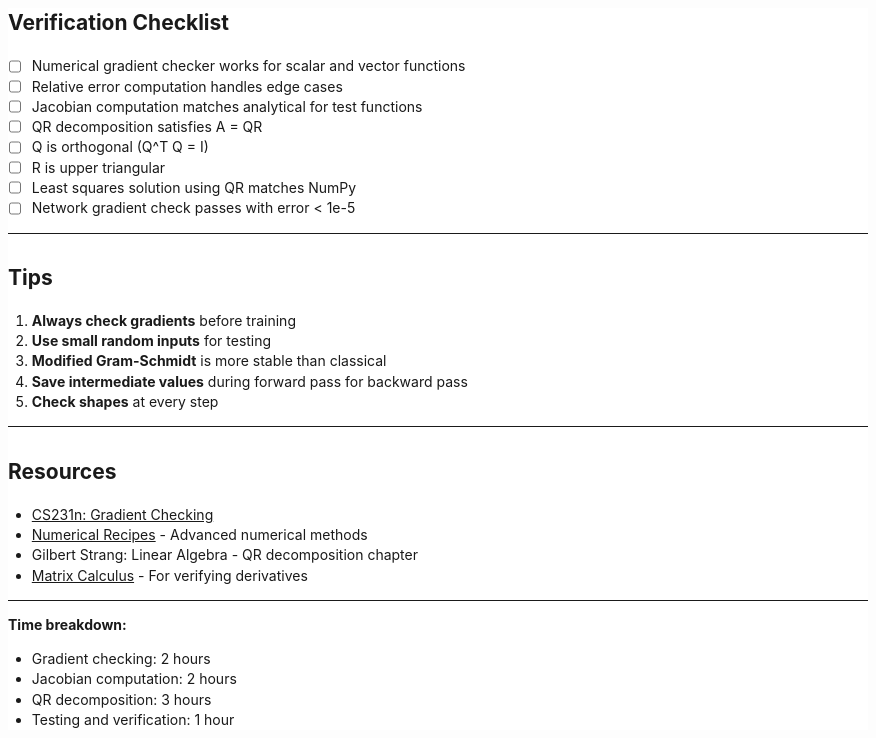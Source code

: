 
## Verification Checklist

- [ ] Numerical gradient checker works for scalar and vector functions
- [ ] Relative error computation handles edge cases
- [ ] Jacobian computation matches analytical for test functions
- [ ] QR decomposition satisfies A = QR
- [ ] Q is orthogonal (Q^T Q = I)
- [ ] R is upper triangular
- [ ] Least squares solution using QR matches NumPy
- [ ] Network gradient check passes with error < 1e-5

---

## Tips

1. **Always check gradients** before training
2. **Use small random inputs** for testing
3. **Modified Gram-Schmidt** is more stable than classical
4. **Save intermediate values** during forward pass for backward pass
5. **Check shapes** at every step

---

## Resources

- [CS231n: Gradient Checking](http://cs231n.github.io/neural-networks-3/#gradcheck)
- [Numerical Recipes](http://numerical.recipes/) - Advanced numerical methods
- Gilbert Strang: Linear Algebra - QR decomposition chapter
- [Matrix Calculus](http://www.matrixcalculus.org/) - For verifying derivatives

---

**Time breakdown:**
- Gradient checking: 2 hours
- Jacobian computation: 2 hours
- QR decomposition: 3 hours
- Testing and verification: 1 hour
